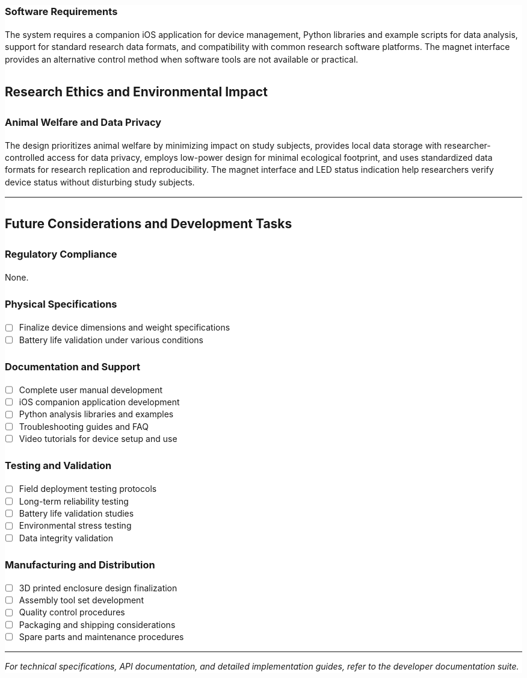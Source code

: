 ### Software Requirements
The system requires a companion iOS application for device management, Python libraries and example scripts for data analysis, support for standard research data formats, and compatibility with common research software platforms. The magnet interface provides an alternative control method when software tools are not available or practical.

## Research Ethics and Environmental Impact

### Animal Welfare and Data Privacy
The design prioritizes animal welfare by minimizing impact on study subjects, provides local data storage with researcher-controlled access for data privacy, employs low-power design for minimal ecological footprint, and uses standardized data formats for research replication and reproducibility. The magnet interface and LED status indication help researchers verify device status without disturbing study subjects.

---

## Future Considerations and Development Tasks

### Regulatory Compliance
None.

### Physical Specifications
- [ ] Finalize device dimensions and weight specifications
- [ ] Battery life validation under various conditions

### Documentation and Support
- [ ] Complete user manual development
- [ ] iOS companion application development
- [ ] Python analysis libraries and examples
- [ ] Troubleshooting guides and FAQ
- [ ] Video tutorials for device setup and use

### Testing and Validation
- [ ] Field deployment testing protocols
- [ ] Long-term reliability testing
- [ ] Battery life validation studies
- [ ] Environmental stress testing
- [ ] Data integrity validation

### Manufacturing and Distribution
- [ ] 3D printed enclosure design finalization
- [ ] Assembly tool set development
- [ ] Quality control procedures
- [ ] Packaging and shipping considerations
- [ ] Spare parts and maintenance procedures

---

*For technical specifications, API documentation, and detailed implementation guides, refer to the developer documentation suite.*
